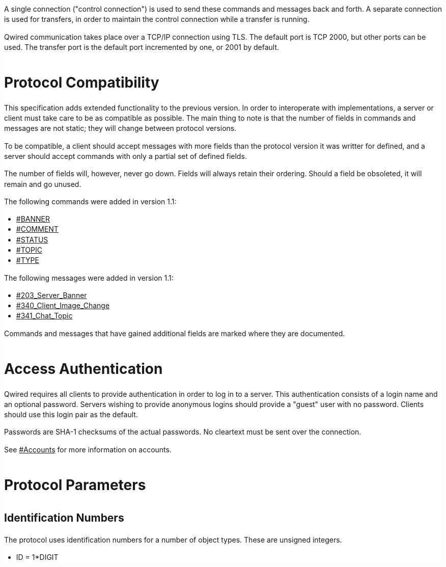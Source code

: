 A single connection ("control connection") is used to send these commands and messages back and forth. A separate connection is used for transfers, in order to maintain the control connection while a transfer is running.

Qwired communication takes place over a TCP/IP connection using TLS. The default port is TCP 2000, but other ports can be used. The transfer port is the default port incremented by one, or 2001 by default.


# Protocol Compatibility #
This specification adds extended functionality to the previous version. In order to interoperate with implementations, a server or client must take care to be as compatible as possible.
The main thing to note is that the number of fields in commands and messages are not static; they will change between protocol versions.

To be compatible, a client should accept messages with more fields than the protocol version it was writter for defined, and a server should accept commands with only a partial set of defined fields.

The number of fields will, however, never go down. Fields will always retain their ordering. Should a field be obsoleted, it will remain and go unused.

The following commands were added in version 1.1:
  * [#BANNER](#BANNER.md)
  * [#COMMENT](#COMMENT.md)
  * [#STATUS](#STATUS.md)
  * [#TOPIC](#TOPIC.md)
  * [#TYPE](#TYPE.md)

The following messages were added in version 1.1:
  * [#203\_Server\_Banner](#203_Server_Banner.md)
  * [#340\_Client\_Image\_Change](#340_Client_Image_Change.md)
  * [#341\_Chat\_Topic](#341_Chat_Topic.md)

Commands and messages that have gained additional fields are marked where they are documented.


# Access Authentication #
Qwired requires all clients to provide authentication in order to log in to a server. This authentication consists of a login name and an optional password. Servers wishing to provide anonymous logins should provide a "guest" user with no password. Clients should use this login pair as the default.

Passwords are SHA-1 checksums of the actual passwords. No cleartext must be sent over the connection.

See [#Accounts](#Accounts.md) for more information on accounts.


# Protocol Parameters #
## Identification Numbers ##
The protocol uses identification numbers for a number of object types. These are unsigned integers.

  * ID = 1\*DIGIT
